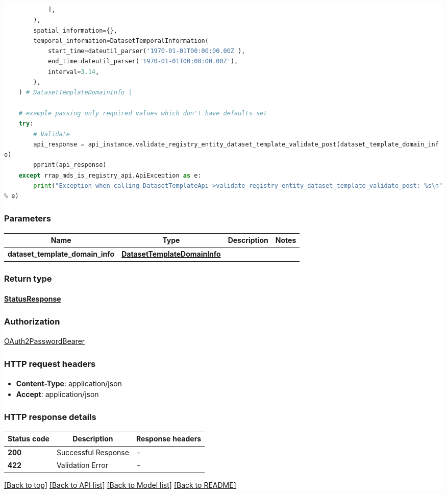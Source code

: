 ```python
            ],
        ),
        spatial_information={},
        temporal_information=DatasetTemporalInformation(
            start_time=dateutil_parser('1970-01-01T00:00:00.00Z'),
            end_time=dateutil_parser('1970-01-01T00:00:00.00Z'),
            interval=3.14,
        ),
    ) # DatasetTemplateDomainInfo | 

    # example passing only required values which don't have defaults set
    try:
        # Validate
        api_response = api_instance.validate_registry_entity_dataset_template_validate_post(dataset_template_domain_info)
        pprint(api_response)
    except rrap_mds_is_registry_api.ApiException as e:
        print("Exception when calling DatasetTemplateApi->validate_registry_entity_dataset_template_validate_post: %s\n" % e)
```


### Parameters

Name | Type | Description  | Notes
------------- | ------------- | ------------- | -------------
 **dataset_template_domain_info** | [**DatasetTemplateDomainInfo**](DatasetTemplateDomainInfo.md)|  |

### Return type

[**StatusResponse**](StatusResponse.md)

### Authorization

[OAuth2PasswordBearer](../README.md#OAuth2PasswordBearer)

### HTTP request headers

 - **Content-Type**: application/json
 - **Accept**: application/json


### HTTP response details

| Status code | Description | Response headers |
|-------------|-------------|------------------|
**200** | Successful Response |  -  |
**422** | Validation Error |  -  |

[[Back to top]](#) [[Back to API list]](../README.md#documentation-for-api-endpoints) [[Back to Model list]](../README.md#documentation-for-models) [[Back to README]](../README.md)

